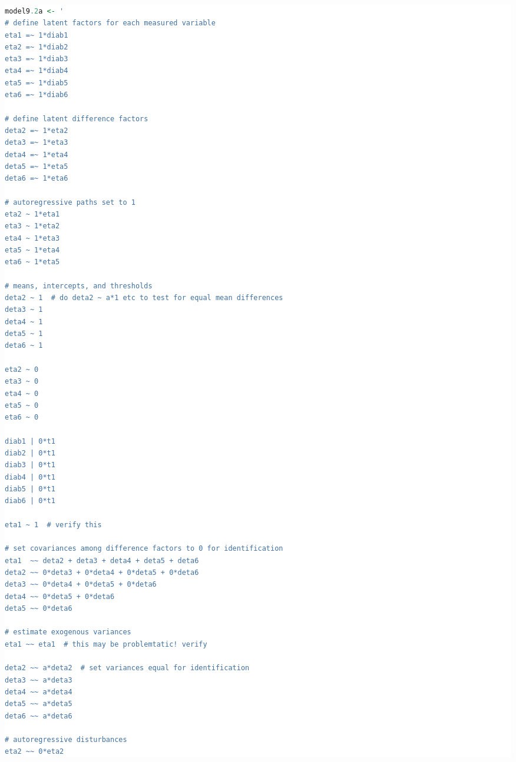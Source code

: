 ``` r
model9.2a <- ' 
# define latent factors for each measured variable
eta1 =~ 1*diab1
eta2 =~ 1*diab2
eta3 =~ 1*diab3
eta4 =~ 1*diab4
eta5 =~ 1*diab5
eta6 =~ 1*diab6

# define latent difference factors
deta2 =~ 1*eta2
deta3 =~ 1*eta3
deta4 =~ 1*eta4
deta5 =~ 1*eta5
deta6 =~ 1*eta6

# autoregressive paths set to 1
eta2 ~ 1*eta1
eta3 ~ 1*eta2
eta4 ~ 1*eta3
eta5 ~ 1*eta4
eta6 ~ 1*eta5

# means, intercepts, and thresholds
deta2 ~ 1  # do deta2 ~ a*1 etc to test for equal mean differences
deta3 ~ 1
deta4 ~ 1
deta5 ~ 1
deta6 ~ 1

eta2 ~ 0
eta3 ~ 0
eta4 ~ 0
eta5 ~ 0
eta6 ~ 0

diab1 | 0*t1
diab2 | 0*t1
diab3 | 0*t1
diab4 | 0*t1
diab5 | 0*t1
diab6 | 0*t1

eta1 ~ 1  # verify this

# set covariances among difference factors to 0 for identification
eta1  ~~ deta2 + deta3 + deta4 + deta5 + deta6
deta2 ~~ 0*deta3 + 0*deta4 + 0*deta5 + 0*deta6
deta3 ~~ 0*deta4 + 0*deta5 + 0*deta6
deta4 ~~ 0*deta5 + 0*deta6
deta5 ~~ 0*deta6

# estimate exogenous variances
eta1 ~~ eta1  # this may be problemtatic! verify

deta2 ~~ a*deta2  # set variances equal for identification
deta3 ~~ a*deta3
deta4 ~~ a*deta4
deta5 ~~ a*deta5
deta6 ~~ a*deta6

# autoregressive disturbances
eta2 ~~ 0*eta2
```